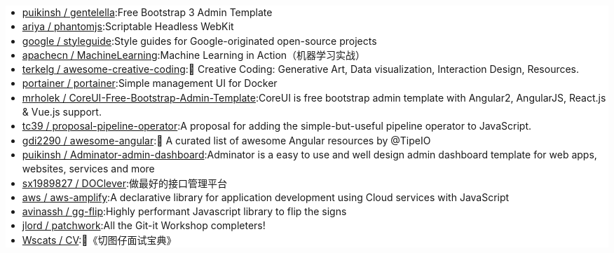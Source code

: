 * [puikinsh / gentelella](https://github.com/puikinsh/gentelella):Free Bootstrap 3 Admin Template
* [ariya / phantomjs](https://github.com/ariya/phantomjs):Scriptable Headless WebKit
* [google / styleguide](https://github.com/google/styleguide):Style guides for Google-originated open-source projects
* [apachecn / MachineLearning](https://github.com/apachecn/MachineLearning):Machine Learning in Action（机器学习实战）
* [terkelg / awesome-creative-coding](https://github.com/terkelg/awesome-creative-coding):🎨 Creative Coding: Generative Art, Data visualization, Interaction Design, Resources.
* [portainer / portainer](https://github.com/portainer/portainer):Simple management UI for Docker
* [mrholek / CoreUI-Free-Bootstrap-Admin-Template](https://github.com/mrholek/CoreUI-Free-Bootstrap-Admin-Template):CoreUI is free bootstrap admin template with Angular2, AngularJS, React.js & Vue.js support.
* [tc39 / proposal-pipeline-operator](https://github.com/tc39/proposal-pipeline-operator):A proposal for adding the simple-but-useful pipeline operator to JavaScript.
* [gdi2290 / awesome-angular](https://github.com/gdi2290/awesome-angular):📄 A curated list of awesome Angular resources by @TipeIO
* [puikinsh / Adminator-admin-dashboard](https://github.com/puikinsh/Adminator-admin-dashboard):Adminator is a easy to use and well design admin dashboard template for web apps, websites, services and more
* [sx1989827 / DOClever](https://github.com/sx1989827/DOClever):做最好的接口管理平台
* [aws / aws-amplify](https://github.com/aws/aws-amplify):A declarative library for application development using Cloud services with JavaScript
* [avinassh / gg-flip](https://github.com/avinassh/gg-flip):Highly performant Javascript library to flip the signs
* [jlord / patchwork](https://github.com/jlord/patchwork):All the Git-it Workshop completers!
* [Wscats / CV](https://github.com/Wscats/CV):🙈《切图仔面试宝典》
